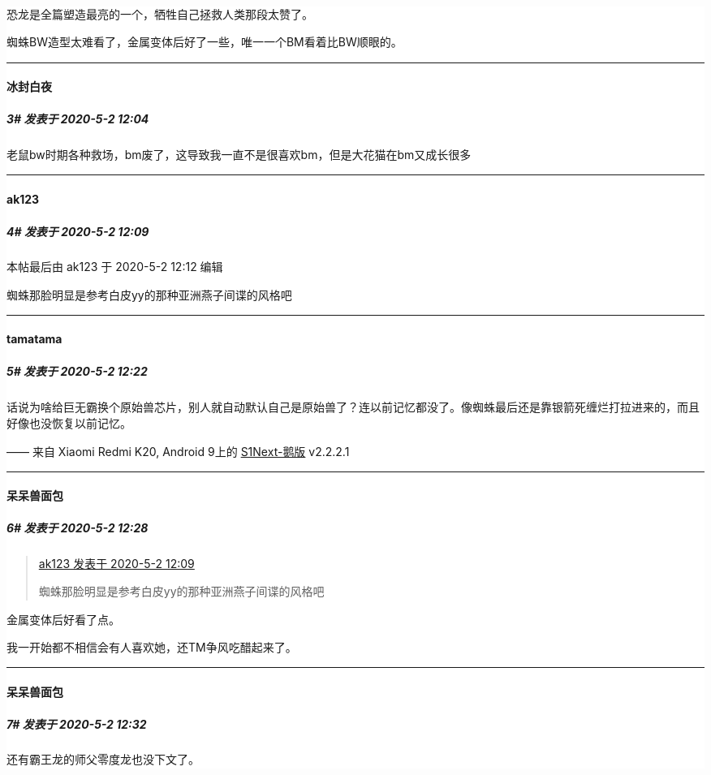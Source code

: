 恐龙是全篇塑造最亮的一个，牺牲自己拯救人类那段太赞了。


蜘蛛BW造型太难看了，金属变体后好了一些，唯一一个BM看着比BW顺眼的。


-----

####  冰封白夜  
##### 3#       发表于 2020-5-2 12:04


老鼠bw时期各种救场，bm废了，这导致我一直不是很喜欢bm，但是大花猫在bm又成长很多


-----

####  ak123  
##### 4#       发表于 2020-5-2 12:09


 本帖最后由 ak123 于 2020-5-2 12:12 编辑 

蜘蛛那脸明显是参考白皮yy的那种亚洲燕子间谍的风格吧


-----

####  tamatama  
##### 5#       发表于 2020-5-2 12:22


话说为啥给巨无霸换个原始兽芯片，别人就自动默认自己是原始兽了？连以前记忆都没了。像蜘蛛最后还是靠银箭死缠烂打拉进来的，而且好像也没恢复以前记忆。

—— 来自 Xiaomi Redmi K20, Android 9上的 [S1Next-鹅版](https://github.com/ykrank/S1-Next/releases) v2.2.2.1


-----

####  呆呆兽面包  
##### 6#       发表于 2020-5-2 12:28


<blockquote><a href="httphttps://bbs.saraba1st.com/2b/forum.php?mod=redirect&amp;goto=findpost&amp;pid=47277855&amp;ptid=1931975" target="_blank">ak123 发表于 2020-5-2 12:09</a>

蜘蛛那脸明显是参考白皮yy的那种亚洲燕子间谍的风格吧</blockquote>
金属变体后好看了点。


我一开始都不相信会有人喜欢她，还TM争风吃醋起来了。


-----

####  呆呆兽面包  
##### 7#       发表于 2020-5-2 12:32


还有霸王龙的师父零度龙也没下文了。
